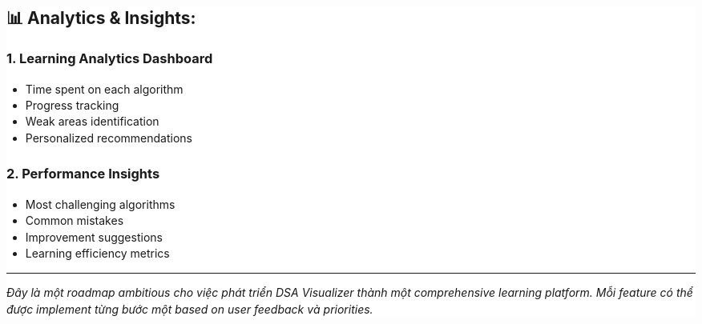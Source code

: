 ## 📊 Analytics & Insights:

### 1. **Learning Analytics Dashboard**
- Time spent on each algorithm
- Progress tracking
- Weak areas identification
- Personalized recommendations

### 2. **Performance Insights**
- Most challenging algorithms
- Common mistakes
- Improvement suggestions
- Learning efficiency metrics

---

*Đây là một roadmap ambitious cho việc phát triển DSA Visualizer thành một comprehensive learning platform. Mỗi feature có thể được implement từng bước một based on user feedback và priorities.*
